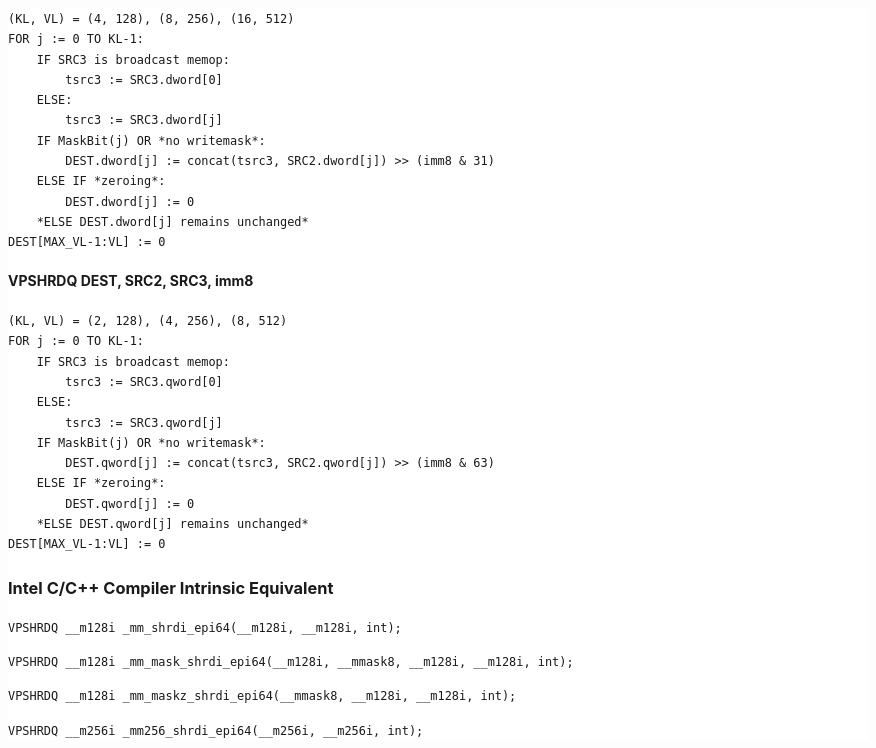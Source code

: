 ```
(KL, VL) = (4, 128), (8, 256), (16, 512)
FOR j := 0 TO KL-1:
    IF SRC3 is broadcast memop:
        tsrc3 := SRC3.dword[0]
    ELSE:
        tsrc3 := SRC3.dword[j]
    IF MaskBit(j) OR *no writemask*:
        DEST.dword[j] := concat(tsrc3, SRC2.dword[j]) >> (imm8 & 31)
    ELSE IF *zeroing*:
        DEST.dword[j] := 0
    *ELSE DEST.dword[j] remains unchanged*
DEST[MAX_VL-1:VL] := 0

```

#### VPSHRDQ DEST, SRC2, SRC3, imm8

```
(KL, VL) = (2, 128), (4, 256), (8, 512)
FOR j := 0 TO KL-1:
    IF SRC3 is broadcast memop:
        tsrc3 := SRC3.qword[0]
    ELSE:
        tsrc3 := SRC3.qword[j]
    IF MaskBit(j) OR *no writemask*:
        DEST.qword[j] := concat(tsrc3, SRC2.qword[j]) >> (imm8 & 63)
    ELSE IF *zeroing*:
        DEST.qword[j] := 0
    *ELSE DEST.qword[j] remains unchanged*
DEST[MAX_VL-1:VL] := 0

```

### Intel C/C++ Compiler Intrinsic Equivalent

```
VPSHRDQ __m128i _mm_shrdi_epi64(__m128i, __m128i, int);

```

```
VPSHRDQ __m128i _mm_mask_shrdi_epi64(__m128i, __mmask8, __m128i, __m128i, int);

```

```
VPSHRDQ __m128i _mm_maskz_shrdi_epi64(__mmask8, __m128i, __m128i, int);

```

```
VPSHRDQ __m256i _mm256_shrdi_epi64(__m256i, __m256i, int);

```
